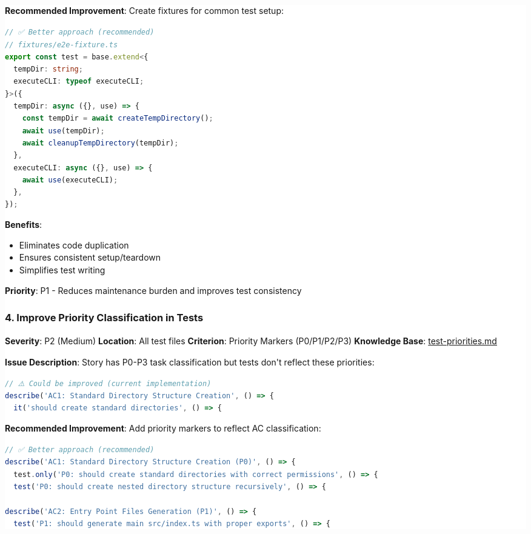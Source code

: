 **Recommended Improvement**:
Create fixtures for common test setup:

```typescript
// ✅ Better approach (recommended)
// fixtures/e2e-fixture.ts
export const test = base.extend<{
  tempDir: string;
  executeCLI: typeof executeCLI;
}>({
  tempDir: async ({}, use) => {
    const tempDir = await createTempDirectory();
    await use(tempDir);
    await cleanupTempDirectory(tempDir);
  },
  executeCLI: async ({}, use) => {
    await use(executeCLI);
  },
});
```

**Benefits**:

- Eliminates code duplication
- Ensures consistent setup/teardown
- Simplifies test writing

**Priority**:
P1 - Reduces maintenance burden and improves test consistency

### 4. Improve Priority Classification in Tests

**Severity**: P2 (Medium)
**Location**: All test files
**Criterion**: Priority Markers (P0/P1/P2/P3)
**Knowledge Base**: [test-priorities.md](../../../testarch/knowledge/test-priorities.md)

**Issue Description**:
Story has P0-P3 task classification but tests don't reflect these priorities:

```typescript
// ⚠️ Could be improved (current implementation)
describe('AC1: Standard Directory Structure Creation', () => {
  it('should create standard directories', () => {
```

**Recommended Improvement**:
Add priority markers to reflect AC classification:

```typescript
// ✅ Better approach (recommended)
describe('AC1: Standard Directory Structure Creation (P0)', () => {
  test.only('P0: should create standard directories with correct permissions', () => {
  test('P0: should create nested directory structure recursively', () => {

describe('AC2: Entry Point Files Generation (P1)', () => {
  test('P1: should generate main src/index.ts with proper exports', () => {
```
